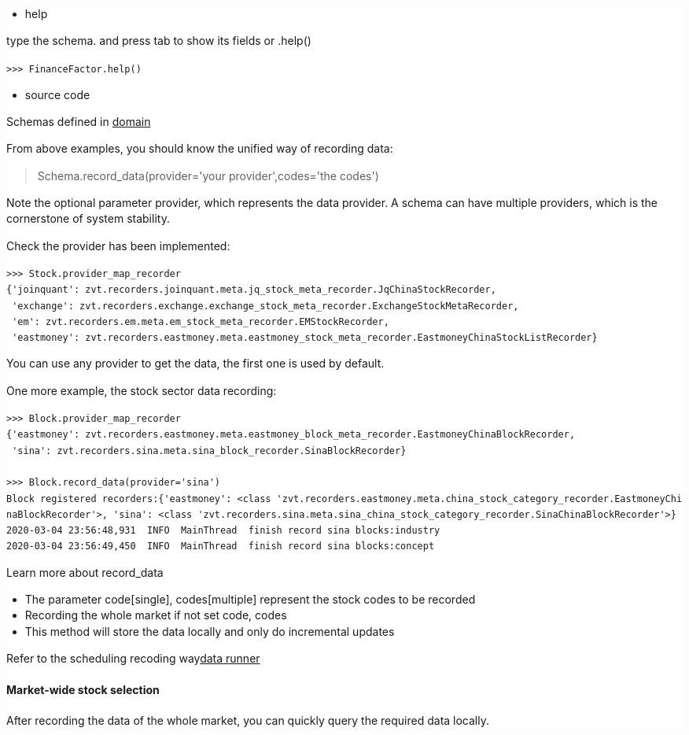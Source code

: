 * help

type the schema. and press tab to show its fields or .help()
```
>>> FinanceFactor.help()
```

* source code

Schemas defined in [domain](https://github.com/zvtvz/zvt/tree/master/zvt/domain)

From above examples, you should know the unified way of recording data:

> Schema.record_data(provider='your provider',codes='the codes')

Note the optional parameter provider, which represents the data provider. 
A schema can have multiple providers, which is the cornerstone of system stability.

Check the provider has been implemented:
```
>>> Stock.provider_map_recorder
{'joinquant': zvt.recorders.joinquant.meta.jq_stock_meta_recorder.JqChinaStockRecorder,
 'exchange': zvt.recorders.exchange.exchange_stock_meta_recorder.ExchangeStockMetaRecorder,
 'em': zvt.recorders.em.meta.em_stock_meta_recorder.EMStockRecorder,
 'eastmoney': zvt.recorders.eastmoney.meta.eastmoney_stock_meta_recorder.EastmoneyChinaStockListRecorder}

```
You can use any provider to get the data, the first one is used by default.

One more example, the stock sector data recording:
```
>>> Block.provider_map_recorder
{'eastmoney': zvt.recorders.eastmoney.meta.eastmoney_block_meta_recorder.EastmoneyChinaBlockRecorder,
 'sina': zvt.recorders.sina.meta.sina_block_recorder.SinaBlockRecorder}

>>> Block.record_data(provider='sina')
Block registered recorders:{'eastmoney': <class 'zvt.recorders.eastmoney.meta.china_stock_category_recorder.EastmoneyChinaBlockRecorder'>, 'sina': <class 'zvt.recorders.sina.meta.sina_china_stock_category_recorder.SinaChinaBlockRecorder'>}
2020-03-04 23:56:48,931  INFO  MainThread  finish record sina blocks:industry
2020-03-04 23:56:49,450  INFO  MainThread  finish record sina blocks:concept
```

Learn more about record_data

* The parameter code[single], codes[multiple] represent the stock codes to be recorded
* Recording the whole market if not set code, codes
* This method will store the data locally and only do incremental updates

Refer to the scheduling recoding way[data runner](https://github.com/zvtvz/zvt/blob/master/examples/data_runner)

#### Market-wide stock selection

After recording the data of the whole market, you can quickly query the required data locally.
